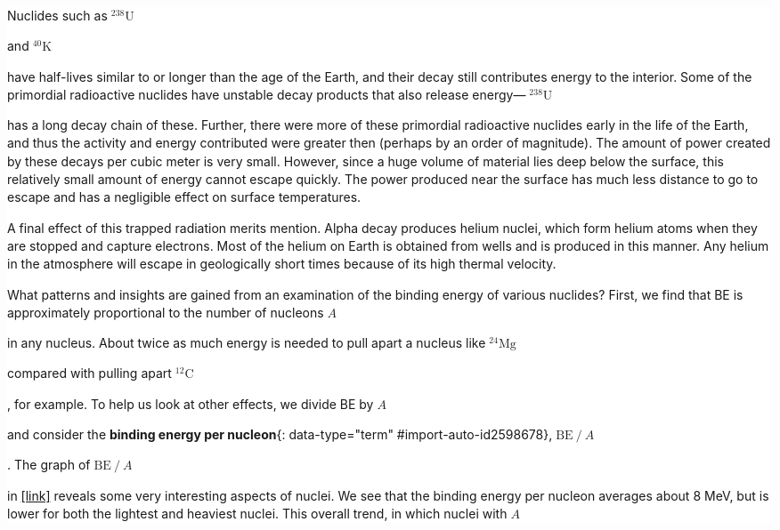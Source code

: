 Nuclides such as <math xmlns="http://www.w3.org/1998/Math/MathML"><semantics><mrow><mrow><mrow><msup><mrow /><mtext>238</mtext></msup><mtext>U</mtext></mrow></mrow><mrow /></mrow></semantics></math>

 and <math xmlns="http://www.w3.org/1998/Math/MathML"><semantics><mrow><mrow><mrow><msup><mrow /><mtext>40</mtext></msup><mtext>K</mtext></mrow></mrow><mrow /></mrow></semantics></math>

 have half-lives similar to or longer than the age of the Earth, and their decay still contributes energy to the interior. Some of the primordial radioactive nuclides have unstable decay products that also release energy— <math xmlns="http://www.w3.org/1998/Math/MathML"><semantics><mrow><mrow><mrow><msup><mrow /><mtext>238</mtext></msup><mtext>U</mtext></mrow></mrow><mrow /></mrow><annotation encoding="StarMath 5.0"> size 12{"" lSup { size 8{"238"} } U} {}</annotation></semantics></math>

 has a long decay chain of these. Further, there were more of these primordial radioactive nuclides early in the life of the Earth, and thus the activity and energy contributed were greater then (perhaps by an order of magnitude). The amount of power created by these decays per cubic meter is very small. However, since a huge volume of material lies deep below the surface, this relatively small amount of energy cannot escape quickly. The power produced near the surface has much less distance to go to escape and has a negligible effect on surface temperatures.

A final effect of this trapped radiation merits mention. Alpha decay produces helium nuclei, which form helium atoms when they are stopped and capture electrons. Most of the helium on Earth is obtained from wells and is produced in this manner. Any helium in the atmosphere will escape in geologically short times because of its high thermal velocity.

</div>

What patterns and insights are gained from an examination of the binding energy of various nuclides? First, we find that BE is approximately proportional to the number of nucleons <math xmlns="http://www.w3.org/1998/Math/MathML"><semantics><mrow><mrow><mi>A</mi></mrow><mrow /></mrow></semantics></math>

 in any nucleus. About twice as much energy is needed to pull apart a nucleus like <math xmlns="http://www.w3.org/1998/Math/MathML"><semantics><mrow><mrow><mrow><msup><mrow /><mtext>24</mtext></msup><mtext>Mg</mtext></mrow></mrow></mrow></semantics></math>

 compared with pulling apart <math xmlns="http://www.w3.org/1998/Math/MathML"><semantics><mrow><mrow><mrow><msup><mrow /><mtext>12</mtext></msup><mtext>C</mtext></mrow></mrow><mrow /></mrow></semantics></math>

, for example. To help us look at other effects, we divide BE by <math xmlns="http://www.w3.org/1998/Math/MathML"><semantics><mrow><mrow><mi>A</mi></mrow><mrow /></mrow><annotation encoding="StarMath 5.0"> size 12{A} {}</annotation></semantics></math>

 and consider the **binding energy per nucleon**{: data-type="term" #import-auto-id2598678}, <math xmlns="http://www.w3.org/1998/Math/MathML"><semantics><mrow><mrow><mrow><mtext>BE</mtext><mo stretchy="false">/</mo><mi>A</mi></mrow></mrow><mrow /></mrow><annotation encoding="StarMath 5.0"> size 12{ {"BE"} slash {A} } {}</annotation></semantics></math>

. The graph of <math xmlns="http://www.w3.org/1998/Math/MathML"><semantics><mrow><mrow><mrow><mtext>BE</mtext><mo stretchy="false">/</mo><mi>A</mi></mrow></mrow><mrow /></mrow><annotation encoding="StarMath 5.0"> size 12{ {"BE"} slash {A} } {}</annotation></semantics></math>

 in [\[link\]](#import-auto-id3130256) reveals some very interesting aspects of nuclei. We see that the binding energy per nucleon averages about 8 MeV, but is lower for both the lightest and heaviest nuclei. This overall trend, in which nuclei with <math xmlns="http://www.w3.org/1998/Math/MathML"><semantics><mrow><mrow><mi>A</mi></mrow><mrow /></mrow><annotation encoding="StarMath 5.0"> size 12{A} {}</annotation></semantics></math>
